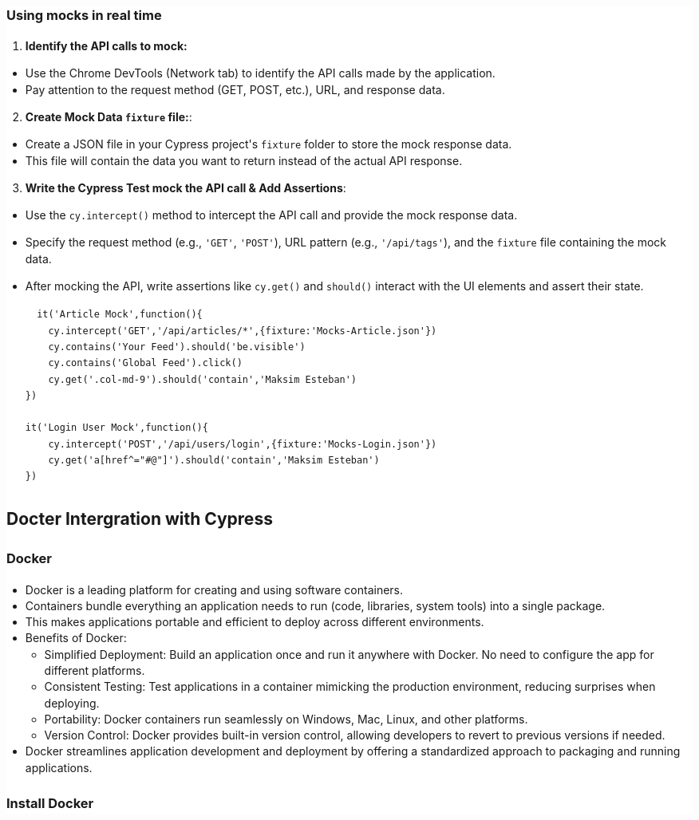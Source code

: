 ### Using mocks in real time

1. **Identify the API calls to mock:**

- Use the Chrome DevTools (Network tab) to identify the API calls made by the application.
- Pay attention to the request method (GET, POST, etc.), URL, and response data.

2. **Create Mock Data `fixture` file:**:

- Create a JSON file in your Cypress project's `fixture` folder to store the mock response data.
- This file will contain the data you want to return instead of the actual API response.

3. **Write the Cypress Test mock the API call & Add Assertions**:

- Use the `cy.intercept()` method to intercept the API call and provide the mock response data.
- Specify the request method (e.g., `'GET'`, `'POST'`), URL pattern (e.g., `'/api/tags'`), and the `fixture` file containing the mock data.
- After mocking the API, write assertions like `cy.get()` and `should()` interact with the UI elements and assert their state.

  ```
    it('Article Mock',function(){
      cy.intercept('GET','/api/articles/*',{fixture:'Mocks-Article.json'})
      cy.contains('Your Feed').should('be.visible')
      cy.contains('Global Feed').click()
      cy.get('.col-md-9').should('contain','Maksim Esteban')
  })

  it('Login User Mock',function(){
      cy.intercept('POST','/api/users/login',{fixture:'Mocks-Login.json'})
      cy.get('a[href^="#@"]').should('contain','Maksim Esteban')
  })
  ```

## Docter Intergration with Cypress

### Docker

- Docker is a leading platform for creating and using software containers.
- Containers bundle everything an application needs to run (code, libraries, system tools) into a single package.
- This makes applications portable and efficient to deploy across different environments.
- Benefits of Docker:
  - Simplified Deployment: Build an application once and run it anywhere with Docker. No need to configure the app for different platforms.
  - Consistent Testing: Test applications in a container mimicking the production environment, reducing surprises when deploying.
  - Portability: Docker containers run seamlessly on Windows, Mac, Linux, and other platforms.
  - Version Control: Docker provides built-in version control, allowing developers to revert to previous versions if needed.
- Docker streamlines application development and deployment by offering a standardized approach to packaging and running applications.

### Install Docker
